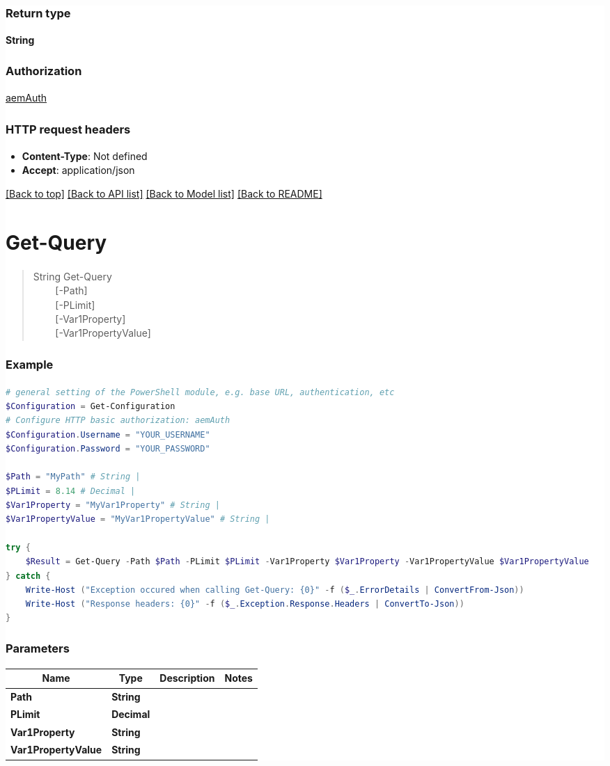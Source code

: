 ### Return type

**String**

### Authorization

[aemAuth](../README.md#aemAuth)

### HTTP request headers

 - **Content-Type**: Not defined
 - **Accept**: application/json

[[Back to top]](#) [[Back to API list]](../README.md#documentation-for-api-endpoints) [[Back to Model list]](../README.md#documentation-for-models) [[Back to README]](../README.md)

<a name="Get-Query"></a>
# **Get-Query**
> String Get-Query<br>
> &nbsp;&nbsp;&nbsp;&nbsp;&nbsp;&nbsp;&nbsp;&nbsp;[-Path] <String><br>
> &nbsp;&nbsp;&nbsp;&nbsp;&nbsp;&nbsp;&nbsp;&nbsp;[-PLimit] <Decimal><br>
> &nbsp;&nbsp;&nbsp;&nbsp;&nbsp;&nbsp;&nbsp;&nbsp;[-Var1Property] <String><br>
> &nbsp;&nbsp;&nbsp;&nbsp;&nbsp;&nbsp;&nbsp;&nbsp;[-Var1PropertyValue] <String><br>



### Example
```powershell
# general setting of the PowerShell module, e.g. base URL, authentication, etc
$Configuration = Get-Configuration
# Configure HTTP basic authorization: aemAuth
$Configuration.Username = "YOUR_USERNAME"
$Configuration.Password = "YOUR_PASSWORD"

$Path = "MyPath" # String | 
$PLimit = 8.14 # Decimal | 
$Var1Property = "MyVar1Property" # String | 
$Var1PropertyValue = "MyVar1PropertyValue" # String | 

try {
    $Result = Get-Query -Path $Path -PLimit $PLimit -Var1Property $Var1Property -Var1PropertyValue $Var1PropertyValue
} catch {
    Write-Host ("Exception occured when calling Get-Query: {0}" -f ($_.ErrorDetails | ConvertFrom-Json))
    Write-Host ("Response headers: {0}" -f ($_.Exception.Response.Headers | ConvertTo-Json))
}
```

### Parameters

Name | Type | Description  | Notes
------------- | ------------- | ------------- | -------------
 **Path** | **String**|  | 
 **PLimit** | **Decimal**|  | 
 **Var1Property** | **String**|  | 
 **Var1PropertyValue** | **String**|  | 
